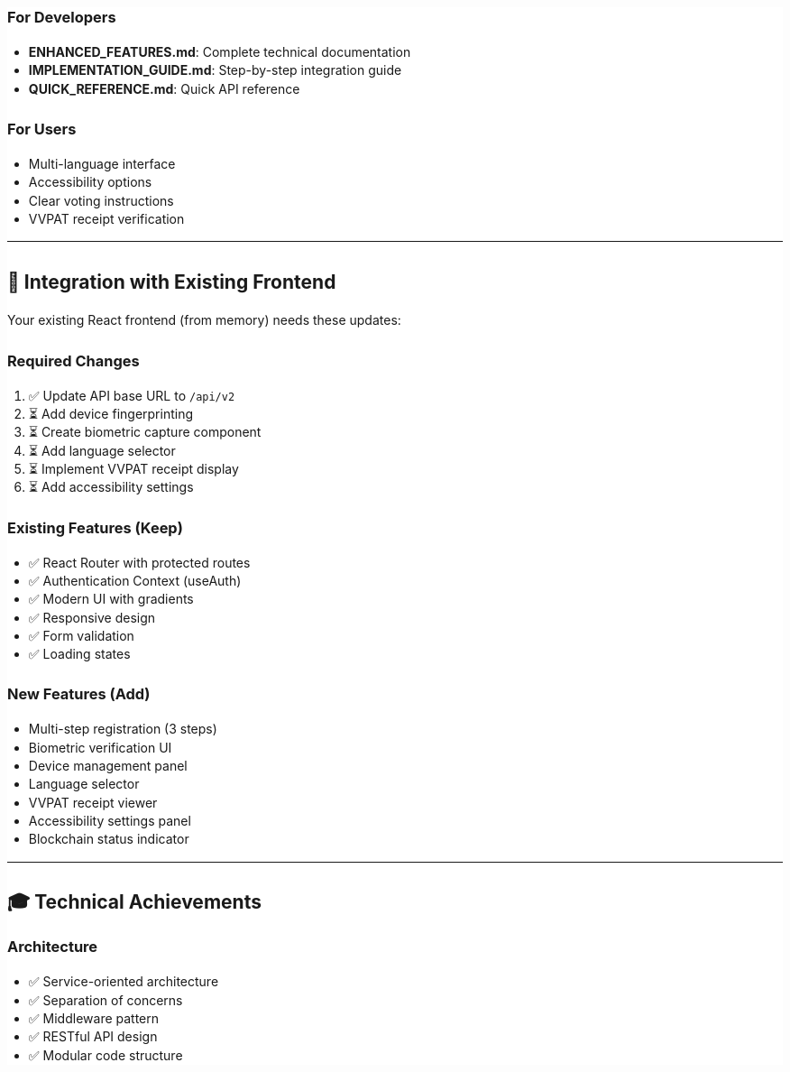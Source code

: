 ### For Developers
- **ENHANCED_FEATURES.md**: Complete technical documentation
- **IMPLEMENTATION_GUIDE.md**: Step-by-step integration guide
- **QUICK_REFERENCE.md**: Quick API reference

### For Users
- Multi-language interface
- Accessibility options
- Clear voting instructions
- VVPAT receipt verification

---

## 🔄 Integration with Existing Frontend

Your existing React frontend (from memory) needs these updates:

### Required Changes
1. ✅ Update API base URL to `/api/v2`
2. ⏳ Add device fingerprinting
3. ⏳ Create biometric capture component
4. ⏳ Add language selector
5. ⏳ Implement VVPAT receipt display
6. ⏳ Add accessibility settings

### Existing Features (Keep)
- ✅ React Router with protected routes
- ✅ Authentication Context (useAuth)
- ✅ Modern UI with gradients
- ✅ Responsive design
- ✅ Form validation
- ✅ Loading states

### New Features (Add)
- Multi-step registration (3 steps)
- Biometric verification UI
- Device management panel
- Language selector
- VVPAT receipt viewer
- Accessibility settings panel
- Blockchain status indicator

---

## 🎓 Technical Achievements

### Architecture
- ✅ Service-oriented architecture
- ✅ Separation of concerns
- ✅ Middleware pattern
- ✅ RESTful API design
- ✅ Modular code structure
